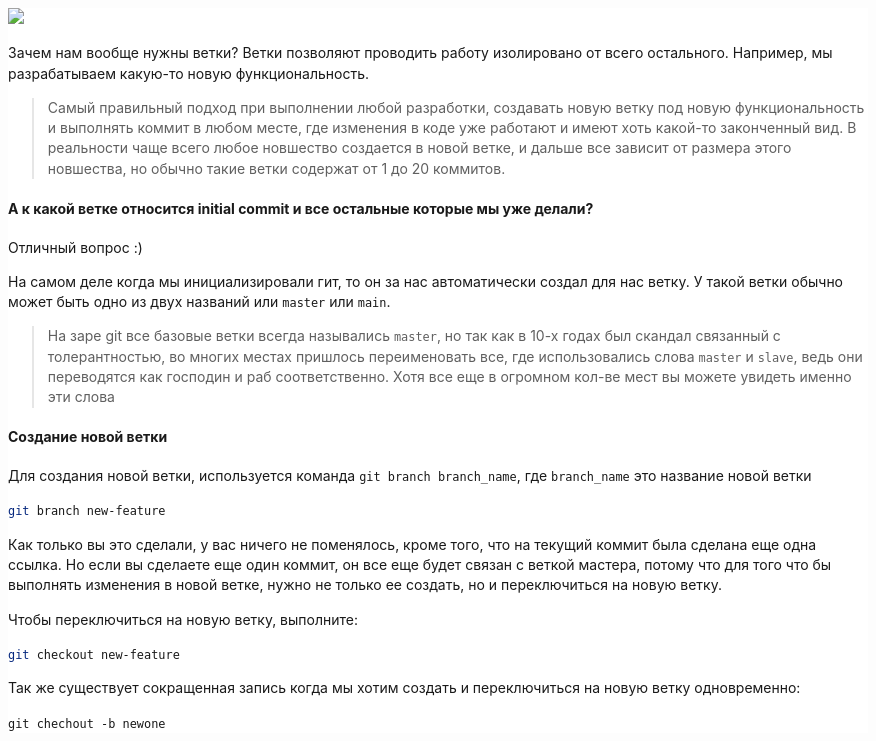 ![](https://encrypted-tbn0.gstatic.com/images?q=tbn:ANd9GcT-gtjD0wp0QJuTGvA0pjHgFYgWPmzb92tu-w&s)

Зачем нам вообще нужны ветки? Ветки позволяют проводить работу изолировано от всего остального. Например, мы
разрабатываем какую-то новую функциональность.

> Самый правильный подход при выполнении любой разработки, создавать новую
> ветку под новую функциональность и выполнять коммит в любом месте, где изменения в коде уже работают и имеют хоть
> какой-то законченный вид.
> В реальности чаще всего любое новшество создается в новой ветке, и дальше все зависит от размера этого новшества, но
> обычно такие ветки содержат от 1 до 20 коммитов.

#### А к какой ветке относится initial commit и все остальные которые мы уже делали?

Отличный вопрос :)

На самом деле когда мы инициализировали гит, то он за нас автоматически создал для нас ветку. У такой ветки обычно может
быть одно из двух названий или `master` или `main`.

> На заре git все базовые ветки всегда назывались `master`, но так как в 10-х годах был скандал связанный с
> толерантностью, во многих местах пришлось переименовать все, где использовались слова `master` и `slave`, ведь они
> переводятся как господин и раб соответственно. Хотя все еще в огромном кол-ве мест вы можете увидеть именно эти слова

#### Создание новой ветки

Для создания новой ветки, используется команда `git branch branch_name`, где `branch_name` это название новой ветки

```sh
git branch new-feature
```

Как только вы это сделали, у вас ничего не поменялось, кроме того, что на текущий коммит была сделана еще одна ссылка.
Но если вы сделаете еще один коммит, он все еще будет связан с веткой мастера, потому что для того что бы выполнять
изменения в новой ветке, нужно не только ее создать, но и переключиться на новую ветку.

Чтобы переключиться на новую ветку, выполните:

```sh
git checkout new-feature
```

Так же существует сокращенная запись когда мы хотим создать и переключиться на новую ветку одновременно:

```shell
git chechout -b newone
```
